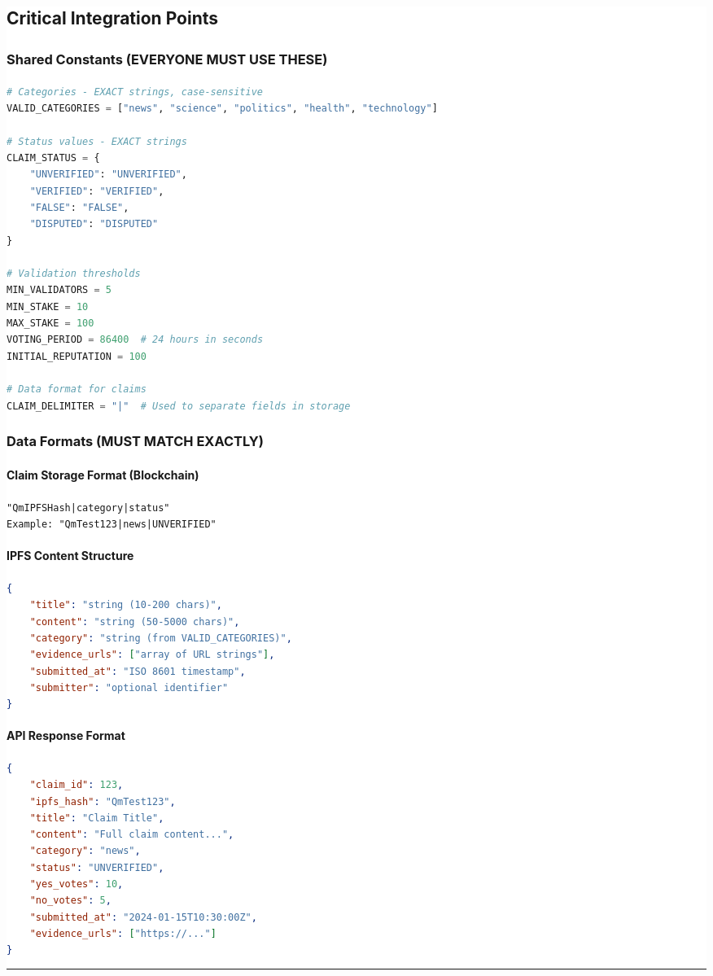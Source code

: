 ## Critical Integration Points

### Shared Constants (EVERYONE MUST USE THESE)

```python
# Categories - EXACT strings, case-sensitive
VALID_CATEGORIES = ["news", "science", "politics", "health", "technology"]

# Status values - EXACT strings
CLAIM_STATUS = {
    "UNVERIFIED": "UNVERIFIED",
    "VERIFIED": "VERIFIED", 
    "FALSE": "FALSE",
    "DISPUTED": "DISPUTED"
}

# Validation thresholds
MIN_VALIDATORS = 5
MIN_STAKE = 10
MAX_STAKE = 100
VOTING_PERIOD = 86400  # 24 hours in seconds
INITIAL_REPUTATION = 100

# Data format for claims
CLAIM_DELIMITER = "|"  # Used to separate fields in storage
```

### Data Formats (MUST MATCH EXACTLY)

#### Claim Storage Format (Blockchain)
```
"QmIPFSHash|category|status"
Example: "QmTest123|news|UNVERIFIED"
```

#### IPFS Content Structure
```json
{
    "title": "string (10-200 chars)",
    "content": "string (50-5000 chars)",
    "category": "string (from VALID_CATEGORIES)",
    "evidence_urls": ["array of URL strings"],
    "submitted_at": "ISO 8601 timestamp",
    "submitter": "optional identifier"
}
```

#### API Response Format
```json
{
    "claim_id": 123,
    "ipfs_hash": "QmTest123",
    "title": "Claim Title",
    "content": "Full claim content...",
    "category": "news",
    "status": "UNVERIFIED",
    "yes_votes": 10,
    "no_votes": 5,
    "submitted_at": "2024-01-15T10:30:00Z",
    "evidence_urls": ["https://..."]
}
```

---